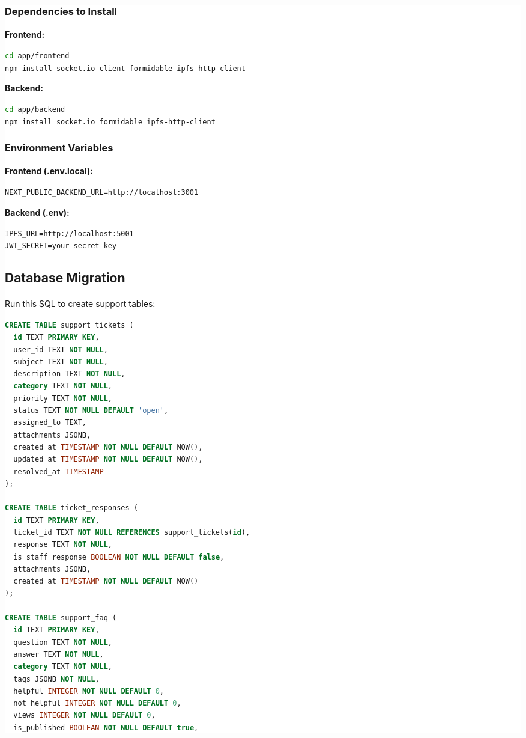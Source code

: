 ### Dependencies to Install

**Frontend:**
```bash
cd app/frontend
npm install socket.io-client formidable ipfs-http-client
```

**Backend:**
```bash
cd app/backend
npm install socket.io formidable ipfs-http-client
```

### Environment Variables

**Frontend (.env.local):**
```
NEXT_PUBLIC_BACKEND_URL=http://localhost:3001
```

**Backend (.env):**
```
IPFS_URL=http://localhost:5001
JWT_SECRET=your-secret-key
```

## Database Migration

Run this SQL to create support tables:

```sql
CREATE TABLE support_tickets (
  id TEXT PRIMARY KEY,
  user_id TEXT NOT NULL,
  subject TEXT NOT NULL,
  description TEXT NOT NULL,
  category TEXT NOT NULL,
  priority TEXT NOT NULL,
  status TEXT NOT NULL DEFAULT 'open',
  assigned_to TEXT,
  attachments JSONB,
  created_at TIMESTAMP NOT NULL DEFAULT NOW(),
  updated_at TIMESTAMP NOT NULL DEFAULT NOW(),
  resolved_at TIMESTAMP
);

CREATE TABLE ticket_responses (
  id TEXT PRIMARY KEY,
  ticket_id TEXT NOT NULL REFERENCES support_tickets(id),
  response TEXT NOT NULL,
  is_staff_response BOOLEAN NOT NULL DEFAULT false,
  attachments JSONB,
  created_at TIMESTAMP NOT NULL DEFAULT NOW()
);

CREATE TABLE support_faq (
  id TEXT PRIMARY KEY,
  question TEXT NOT NULL,
  answer TEXT NOT NULL,
  category TEXT NOT NULL,
  tags JSONB NOT NULL,
  helpful INTEGER NOT NULL DEFAULT 0,
  not_helpful INTEGER NOT NULL DEFAULT 0,
  views INTEGER NOT NULL DEFAULT 0,
  is_published BOOLEAN NOT NULL DEFAULT true,
```